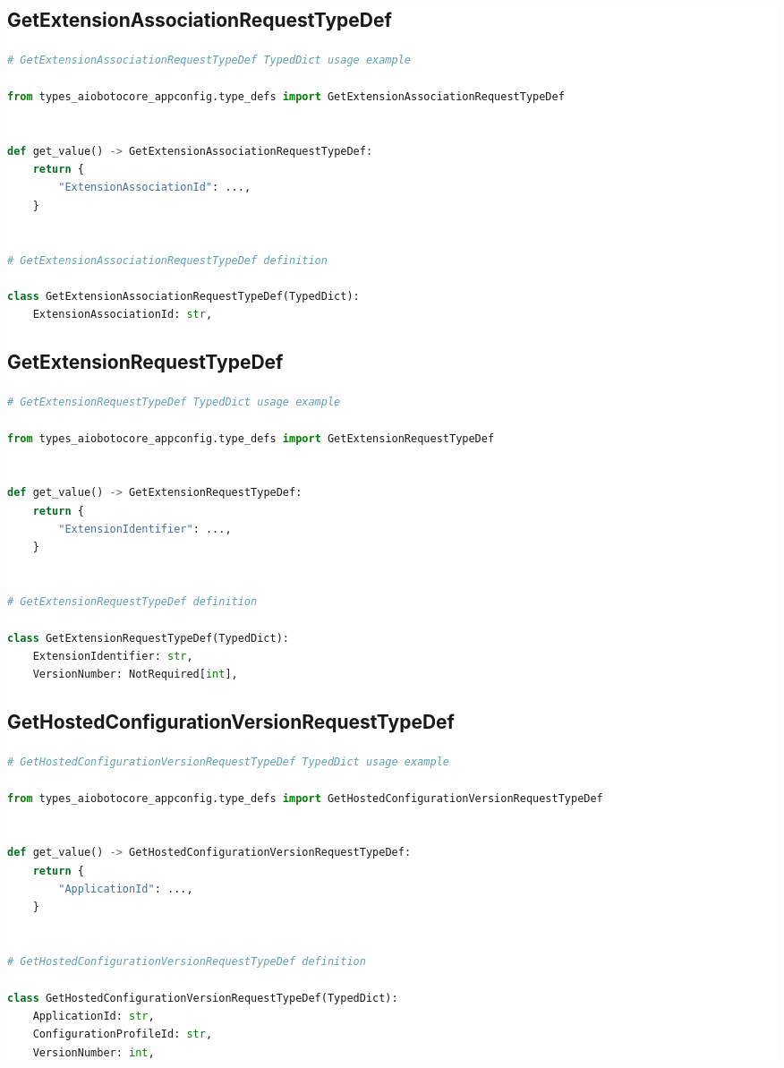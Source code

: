 

## GetExtensionAssociationRequestTypeDef

```python
# GetExtensionAssociationRequestTypeDef TypedDict usage example

from types_aiobotocore_appconfig.type_defs import GetExtensionAssociationRequestTypeDef


def get_value() -> GetExtensionAssociationRequestTypeDef:
    return {
        "ExtensionAssociationId": ...,
    }


# GetExtensionAssociationRequestTypeDef definition

class GetExtensionAssociationRequestTypeDef(TypedDict):
    ExtensionAssociationId: str,
```


## GetExtensionRequestTypeDef

```python
# GetExtensionRequestTypeDef TypedDict usage example

from types_aiobotocore_appconfig.type_defs import GetExtensionRequestTypeDef


def get_value() -> GetExtensionRequestTypeDef:
    return {
        "ExtensionIdentifier": ...,
    }


# GetExtensionRequestTypeDef definition

class GetExtensionRequestTypeDef(TypedDict):
    ExtensionIdentifier: str,
    VersionNumber: NotRequired[int],
```


## GetHostedConfigurationVersionRequestTypeDef

```python
# GetHostedConfigurationVersionRequestTypeDef TypedDict usage example

from types_aiobotocore_appconfig.type_defs import GetHostedConfigurationVersionRequestTypeDef


def get_value() -> GetHostedConfigurationVersionRequestTypeDef:
    return {
        "ApplicationId": ...,
    }


# GetHostedConfigurationVersionRequestTypeDef definition

class GetHostedConfigurationVersionRequestTypeDef(TypedDict):
    ApplicationId: str,
    ConfigurationProfileId: str,
    VersionNumber: int,
```